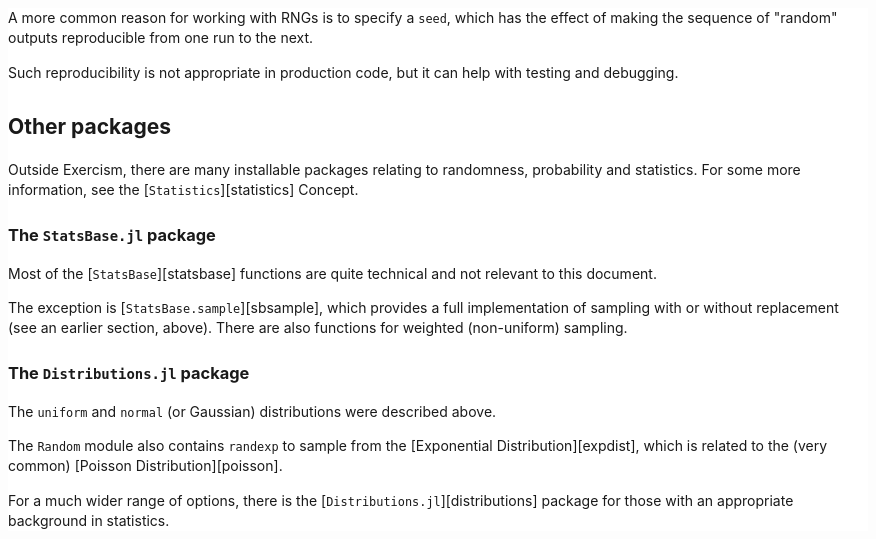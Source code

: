 A more common reason for working with RNGs is to specify a `seed`, which has the effect of making the sequence of "random" outputs reproducible from one run to the next.

Such reproducibility is not appropriate in production code, but it can help with testing and debugging.

## Other packages

Outside Exercism, there are many installable packages relating to randomness, probability and statistics.
For some more information, see the [`Statistics`][statistics] Concept.

### The `StatsBase.jl` package

Most of the [`StatsBase`][statsbase] functions are quite technical and not relevant to this document.

The exception is [`StatsBase.sample`][sbsample], which provides a full implementation of sampling with or without replacement (see an earlier section, above).
There are also functions for weighted (non-uniform) sampling.

### The `Distributions.jl` package

The `uniform` and `normal` (or Gaussian) distributions were described above.

The `Random` module also contains `randexp` to sample from the [Exponential Distribution][expdist], which is related to the (very common) [Poisson Distribution][poisson].

For a much wider range of options, there is the [`Distributions.jl`][distributions] package for those with an appropriate background in statistics.


[wiki-gaussian-distribution]: https://simple.wikipedia.org/wiki/Normal_distribution
[wiki-probability-distribution]: https://simple.wikipedia.org/wiki/Probability_distribution
[youtube-sampling-with-replacement]: https://www.youtube.com/watch?v=LnGFL_A6A6A
[wiki-standard-deviation]: https://simple.wikipedia.org/wiki/Standard_deviation
[web-truly-random]: https://www.malwarebytes.com/blog/news/2013/09/in-computers-are-random-numbers-really-random
[web-uniform]: https://www.investopedia.com/terms/u/uniform-distribution.asp#:~:text=In%20statistics%2C%20uniform%20distribution%20refers,a%20spade%20is%20equally%20likely.
[wiki-seed]: https://en.wikipedia.org/wiki/Random_seed
[wiki-expdist]: https://en.wikipedia.org/wiki/Exponential_distribution
[wiki-poisson]: https://en.wikipedia.org/wiki/Poisson_distribution

